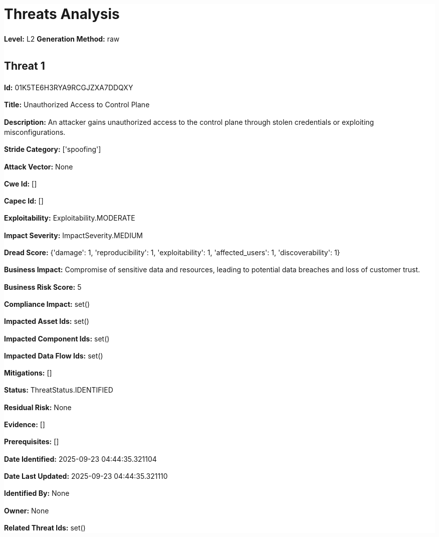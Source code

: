 # Threats Analysis

**Level:** L2
**Generation Method:** raw

## Threat 1

**Id:** 01K5TE6H3RYA9RCGJZXA7DDQXY

**Title:** Unauthorized Access to Control Plane

**Description:** An attacker gains unauthorized access to the control plane through stolen credentials or exploiting misconfigurations.

**Stride Category:** ['spoofing']

**Attack Vector:** None

**Cwe Id:** []

**Capec Id:** []

**Exploitability:** Exploitability.MODERATE

**Impact Severity:** ImpactSeverity.MEDIUM

**Dread Score:** {'damage': 1, 'reproducibility': 1, 'exploitability': 1, 'affected_users': 1, 'discoverability': 1}

**Business Impact:** Compromise of sensitive data and resources, leading to potential data breaches and loss of customer trust.

**Business Risk Score:** 5

**Compliance Impact:** set()

**Impacted Asset Ids:** set()

**Impacted Component Ids:** set()

**Impacted Data Flow Ids:** set()

**Mitigations:** []

**Status:** ThreatStatus.IDENTIFIED

**Residual Risk:** None

**Evidence:** []

**Prerequisites:** []

**Date Identified:** 2025-09-23 04:44:35.321104

**Date Last Updated:** 2025-09-23 04:44:35.321110

**Identified By:** None

**Owner:** None

**Related Threat Ids:** set()
